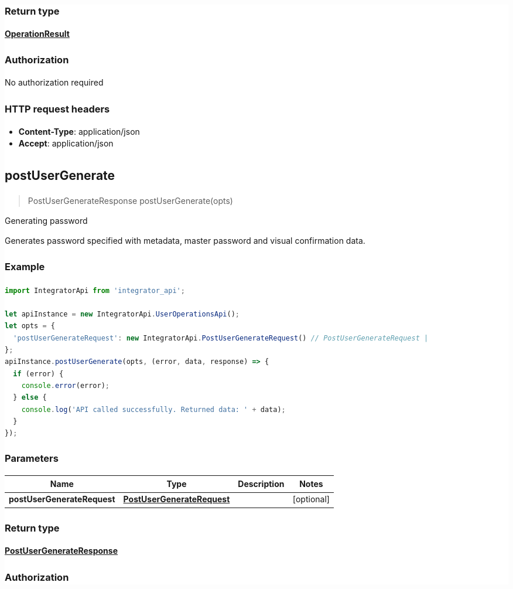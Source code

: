 ### Return type

[**OperationResult**](OperationResult.md)

### Authorization

No authorization required

### HTTP request headers

- **Content-Type**: application/json
- **Accept**: application/json


## postUserGenerate

> PostUserGenerateResponse postUserGenerate(opts)

Generating password

Generates password specified with metadata, master password and visual confirmation data.

### Example

```javascript
import IntegratorApi from 'integrator_api';

let apiInstance = new IntegratorApi.UserOperationsApi();
let opts = {
  'postUserGenerateRequest': new IntegratorApi.PostUserGenerateRequest() // PostUserGenerateRequest | 
};
apiInstance.postUserGenerate(opts, (error, data, response) => {
  if (error) {
    console.error(error);
  } else {
    console.log('API called successfully. Returned data: ' + data);
  }
});
```

### Parameters


Name | Type | Description  | Notes
------------- | ------------- | ------------- | -------------
 **postUserGenerateRequest** | [**PostUserGenerateRequest**](PostUserGenerateRequest.md)|  | [optional] 

### Return type

[**PostUserGenerateResponse**](PostUserGenerateResponse.md)

### Authorization
